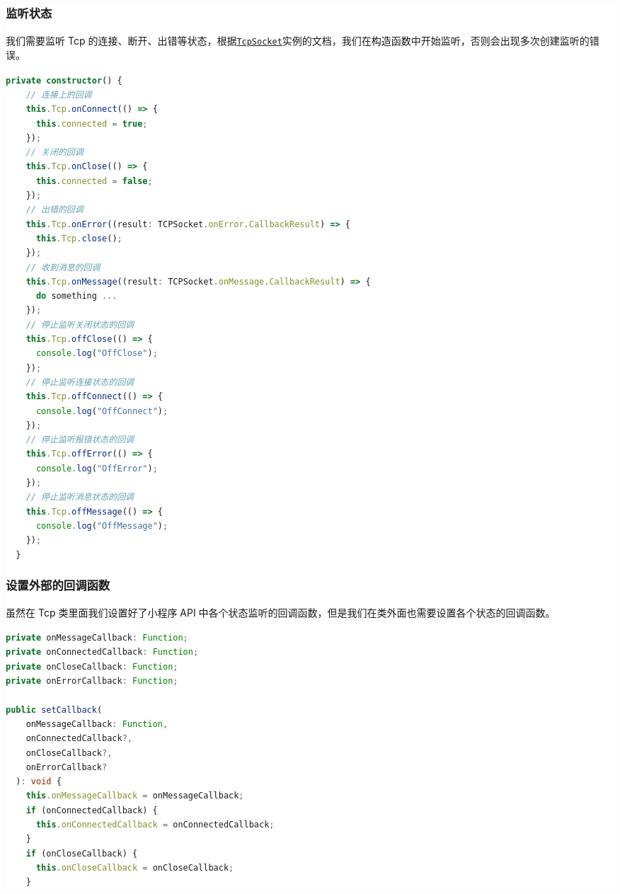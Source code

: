 ### 监听状态

我们需要监听 Tcp 的连接、断开、出错等状态，根据[`TcpSocket`](https://developers.weixin.qq.com/miniprogram/dev/api/network/tcp/TCPSocket.html)实例的文档，我们在构造函数中开始监听，否则会出现多次创建监听的错误。

```typescript
private constructor() {
    // 连接上的回调
    this.Tcp.onConnect(() => {
      this.connected = true;
    });
    // 关闭的回调
    this.Tcp.onClose(() => {
      this.connected = false;
    });
    // 出错的回调
    this.Tcp.onError((result: TCPSocket.onError.CallbackResult) => {
      this.Tcp.close();
    });
    // 收到消息的回调
    this.Tcp.onMessage((result: TCPSocket.onMessage.CallbackResult) => {
      do something ...
    });
    // 停止监听关闭状态的回调
    this.Tcp.offClose(() => {
      console.log("OffClose");
    });
    // 停止监听连接状态的回调
    this.Tcp.offConnect(() => {
      console.log("OffConnect");
    });
    // 停止监听报错状态的回调
    this.Tcp.offError(() => {
      console.log("OffError");
    });
    // 停止监听消息状态的回调
    this.Tcp.offMessage(() => {
      console.log("OffMessage");
    });
  }
```

### 设置外部的回调函数

虽然在 Tcp 类里面我们设置好了小程序 API 中各个状态监听的回调函数，但是我们在类外面也需要设置各个状态的回调函数。

```typescript
private onMessageCallback: Function;
private onConnectedCallback: Function;
private onCloseCallback: Function;
private onErrorCallback: Function;

public setCallback(
    onMessageCallback: Function,
    onConnectedCallback?,
    onCloseCallback?,
    onErrorCallback?
  ): void {
    this.onMessageCallback = onMessageCallback;
    if (onConnectedCallback) {
      this.onConnectedCallback = onConnectedCallback;
    }
    if (onCloseCallback) {
      this.onCloseCallback = onCloseCallback;
    }
```